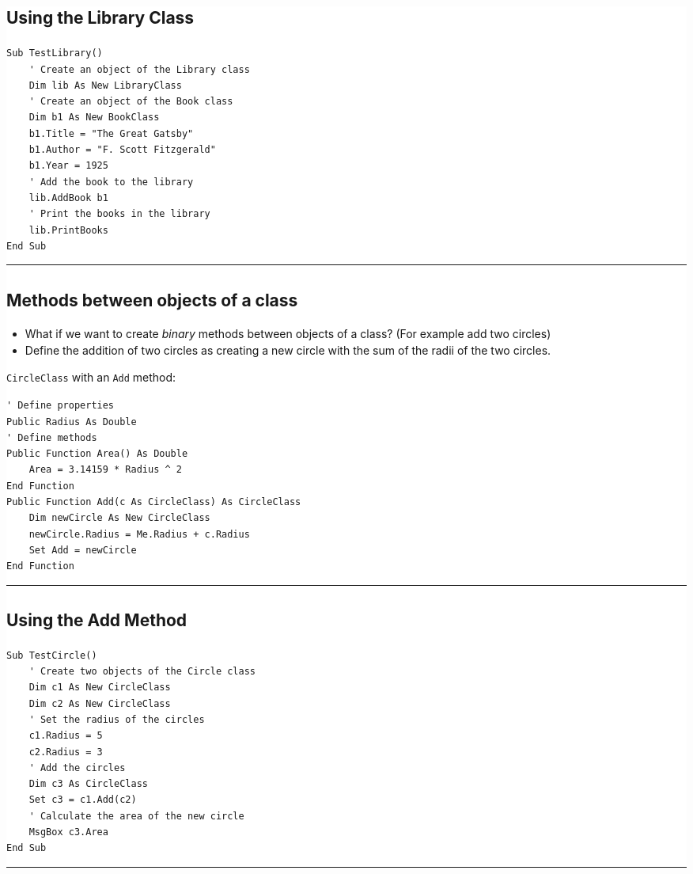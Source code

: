 
## Using the Library Class

```vba
Sub TestLibrary()
    ' Create an object of the Library class
    Dim lib As New LibraryClass
    ' Create an object of the Book class
    Dim b1 As New BookClass
    b1.Title = "The Great Gatsby"
    b1.Author = "F. Scott Fitzgerald"
    b1.Year = 1925
    ' Add the book to the library
    lib.AddBook b1
    ' Print the books in the library
    lib.PrintBooks
End Sub
```

---

## Methods between objects of a class

- What if we want to create *binary* methods between objects of a class? (For example add two circles)
- Define the addition of two circles as creating a new circle with the sum of the radii of the two circles.

`CircleClass` with an `Add` method:
```vba
' Define properties
Public Radius As Double
' Define methods
Public Function Area() As Double
    Area = 3.14159 * Radius ^ 2
End Function
Public Function Add(c As CircleClass) As CircleClass
    Dim newCircle As New CircleClass
    newCircle.Radius = Me.Radius + c.Radius
    Set Add = newCircle
End Function
```

---

## Using the Add Method

```vba
Sub TestCircle()
    ' Create two objects of the Circle class
    Dim c1 As New CircleClass
    Dim c2 As New CircleClass
    ' Set the radius of the circles
    c1.Radius = 5
    c2.Radius = 3
    ' Add the circles
    Dim c3 As CircleClass
    Set c3 = c1.Add(c2)
    ' Calculate the area of the new circle
    MsgBox c3.Area
End Sub
```

---